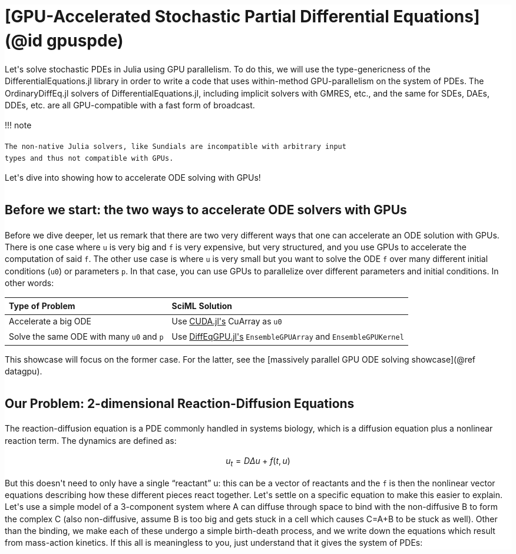 # [GPU-Accelerated Stochastic Partial Differential Equations](@id gpuspde)

Let's solve stochastic PDEs in Julia using GPU parallelism. To do this, we will use the
type-genericness of the DifferentialEquations.jl library in order to write a code that uses
within-method GPU-parallelism on the system of PDEs. The OrdinaryDiffEq.jl solvers of
DifferentialEquations.jl, including implicit solvers with GMRES, etc., and the same for SDEs,
DAEs, DDEs, etc. are all GPU-compatible with a fast form of broadcast.

!!! note
    
    The non-native Julia solvers, like Sundials are incompatible with arbitrary input
    types and thus not compatible with GPUs.

Let's dive into showing how to accelerate ODE solving with GPUs!

## Before we start: the two ways to accelerate ODE solvers with GPUs

Before we dive deeper, let us remark that there are two very different ways that one can
accelerate an ODE solution with GPUs. There is one case where `u` is very big and `f`
is very expensive, but very structured, and you use GPUs to accelerate the computation
of said `f`. The other use case is where `u` is very small but you want to solve the ODE
`f` over many different initial conditions (`u0`) or parameters `p`. In that case, you can
use GPUs to parallelize over different parameters and initial conditions. In other words:

| Type of Problem                           | SciML Solution                                                                                           |
|:----------------------------------------- |:-------------------------------------------------------------------------------------------------------- |
| Accelerate a big ODE                      | Use [CUDA.jl's](https://cuda.juliagpu.org/stable/) CuArray as `u0`                                       |
| Solve the same ODE with many `u0` and `p` | Use [DiffEqGPU.jl's](https://docs.sciml.ai/DiffEqGPU/stable/) `EnsembleGPUArray` and `EnsembleGPUKernel` |

This showcase will focus on the former case. For the latter, see the
[massively parallel GPU ODE solving showcase](@ref datagpu).

## Our Problem: 2-dimensional Reaction-Diffusion Equations

The reaction-diffusion equation is a PDE commonly handled in systems biology, which is a diffusion equation plus a nonlinear reaction term. The dynamics are defined as:

```math
u_t = D \Delta u + f(t,u)
```

But this doesn't need to only have a single “reactant” u: this can be a vector of reactants
and the ``f`` is then the nonlinear vector equations describing how these different pieces
react together. Let's settle on a specific equation to make this easier to explain. Let's use
a simple model of a 3-component system where A can diffuse through space to bind with the
non-diffusive B to form the complex C (also non-diffusive, assume B is too big and gets stuck
in a cell which causes C=A+B to be stuck as well). Other than the binding, we make each of
these undergo a simple birth-death process, and we write down the equations which result from
mass-action kinetics. If this all is meaningless to you, just understand that it gives the
system of PDEs:
